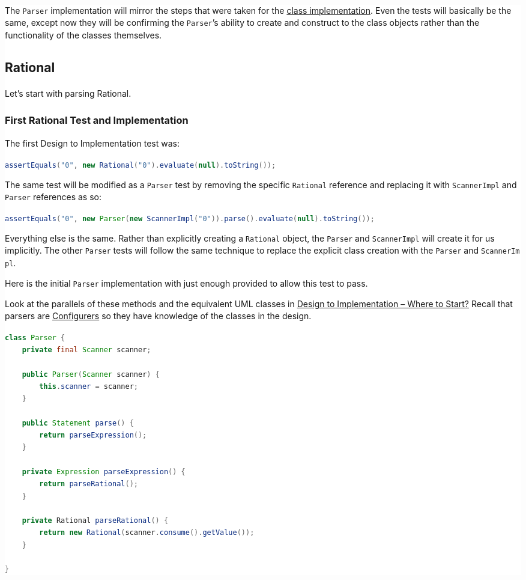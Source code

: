 The `Parser` implementation will mirror the steps that were taken for the [class implementation](https://jhumelsine.github.io/2024/04/17/interpreter-design-pattern-implementation.html). Even the tests will basically be the same, except now they will be confirming the `Parser`’s ability to create and construct to the class objects rather than the functionality of the classes themselves.

## Rational
Let’s start with parsing Rational.

### First Rational Test and Implementation
The first Design to Implementation test was:
```java
assertEquals("0", new Rational("0").evaluate(null).toString());
```

The same test will be modified as a `Parser` test by removing the specific `Rational` reference and replacing it with `ScannerImpl` and `Parser` references as so:
```java
assertEquals("0", new Parser(new ScannerImpl("0")).parse().evaluate(null).toString());
```

Everything else is the same. Rather than explicitly creating a `Rational` object, the `Parser` and `ScannerImpl` will create it for us implicitly. The other `Parser` tests will follow the same technique to replace the explicit class creation with the `Parser` and `ScannerImpl`.

Here is the initial `Parser` implementation with just enough provided to allow this test to pass.

Look at the parallels of these methods and the equivalent UML classes in [Design to Implementation – Where to Start?](https://jhumelsine.github.io/2024/04/17/interpreter-design-pattern-implementation.html#where-to-start) Recall that parsers are [Configurers](https://jhumelsine.github.io/2023/10/09/dependency-injection-design-pattern.html#configurer) so they have knowledge of the classes in the design.

```java
class Parser {
    private final Scanner scanner;

    public Parser(Scanner scanner) {
        this.scanner = scanner;
    }

    public Statement parse() {
        return parseExpression();
    }

    private Expression parseExpression() {
        return parseRational();
    }

    private Rational parseRational() {
        return new Rational(scanner.consume().getValue());
    }

}
```
